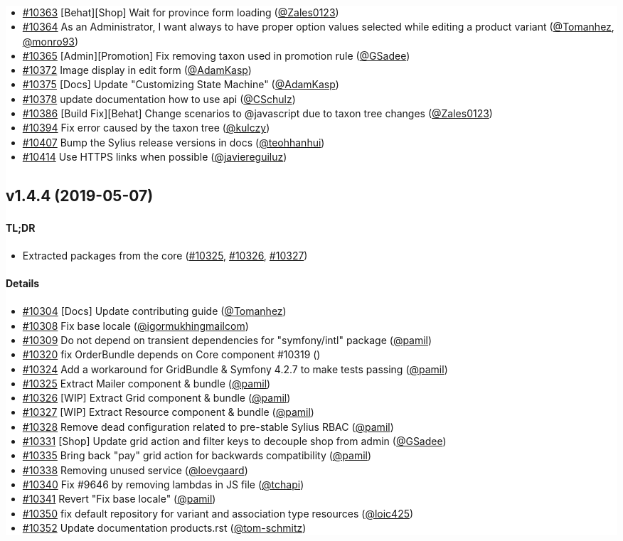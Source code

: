 - [#10363](https://github.com/Sylius/Sylius/issues/10363) [Behat][Shop] Wait for province form loading ([@Zales0123](https://github.com/Zales0123))
- [#10364](https://github.com/Sylius/Sylius/issues/10364) As an Administrator, I want always to have proper option values selected while editing a product variant ([@Tomanhez](https://github.com/Tomanhez), [@monro93](https://github.com/monro93))
- [#10365](https://github.com/Sylius/Sylius/issues/10365) [Admin][Promotion] Fix removing taxon used in promotion rule ([@GSadee](https://github.com/GSadee))
- [#10372](https://github.com/Sylius/Sylius/issues/10372) Image display in edit form ([@AdamKasp](https://github.com/AdamKasp))
- [#10375](https://github.com/Sylius/Sylius/issues/10375) [Docs] Update "Customizing State Machine" ([@AdamKasp](https://github.com/AdamKasp))
- [#10378](https://github.com/Sylius/Sylius/issues/10378) update documentation how to use api ([@CSchulz](https://github.com/CSchulz))
- [#10386](https://github.com/Sylius/Sylius/issues/10386) [Build Fix][Behat] Change scenarios to @javascript due to taxon tree changes ([@Zales0123](https://github.com/Zales0123))
- [#10394](https://github.com/Sylius/Sylius/issues/10394) Fix error caused by the taxon tree ([@kulczy](https://github.com/kulczy))
- [#10407](https://github.com/Sylius/Sylius/issues/10407) Bump the Sylius release versions in docs ([@teohhanhui](https://github.com/teohhanhui))
- [#10414](https://github.com/Sylius/Sylius/issues/10414) Use HTTPS links when possible ([@javiereguiluz](https://github.com/javiereguiluz))

## v1.4.4 (2019-05-07)

#### TL;DR

- Extracted packages from the core ([#10325](https://github.com/Sylius/Sylius/issues/10325), [#10326](https://github.com/Sylius/Sylius/issues/10326), [#10327](https://github.com/Sylius/Sylius/issues/10327))

#### Details

- [#10304](https://github.com/Sylius/Sylius/issues/10304) [Docs] Update contributing guide ([@Tomanhez](https://github.com/Tomanhez))
- [#10308](https://github.com/Sylius/Sylius/issues/10308) Fix base locale ([@igormukhingmailcom](https://github.com/igormukhingmailcom))
- [#10309](https://github.com/Sylius/Sylius/issues/10309) Do not depend on transient dependencies for "symfony/intl" package ([@pamil](https://github.com/pamil))
- [#10320](https://github.com/Sylius/Sylius/issues/10320) fix OrderBundle depends on Core component #10319 ()
- [#10324](https://github.com/Sylius/Sylius/issues/10324) Add a workaround for GridBundle & Symfony 4.2.7 to make tests passing ([@pamil](https://github.com/pamil))
- [#10325](https://github.com/Sylius/Sylius/issues/10325) Extract Mailer component & bundle ([@pamil](https://github.com/pamil))
- [#10326](https://github.com/Sylius/Sylius/issues/10326) [WIP] Extract Grid component & bundle ([@pamil](https://github.com/pamil))
- [#10327](https://github.com/Sylius/Sylius/issues/10327) [WIP] Extract Resource component & bundle ([@pamil](https://github.com/pamil))
- [#10328](https://github.com/Sylius/Sylius/issues/10328) Remove dead configuration related to pre-stable Sylius RBAC ([@pamil](https://github.com/pamil))
- [#10331](https://github.com/Sylius/Sylius/issues/10331) [Shop] Update grid action and filter keys to decouple shop from admin ([@GSadee](https://github.com/GSadee))
- [#10335](https://github.com/Sylius/Sylius/issues/10335) Bring back "pay" grid action for backwards compatibility ([@pamil](https://github.com/pamil))
- [#10338](https://github.com/Sylius/Sylius/issues/10338) Removing unused service ([@loevgaard](https://github.com/loevgaard))
- [#10340](https://github.com/Sylius/Sylius/issues/10340) Fix #9646 by removing lambdas in JS file ([@tchapi](https://github.com/tchapi))
- [#10341](https://github.com/Sylius/Sylius/issues/10341) Revert "Fix base locale" ([@pamil](https://github.com/pamil))
- [#10350](https://github.com/Sylius/Sylius/issues/10350) fix default repository for variant and association type resources ([@loic425](https://github.com/loic425))
- [#10352](https://github.com/Sylius/Sylius/issues/10352) Update documentation products.rst ([@tom-schmitz](https://github.com/tom-schmitz))